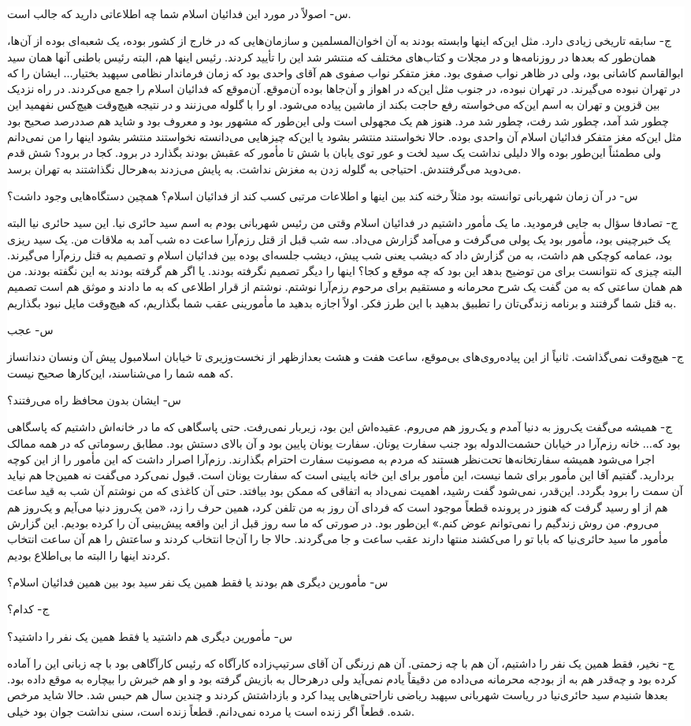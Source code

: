 س- اصولاً در مورد این فدائیان اسلام شما چه اطلاعاتی دارید که جالب است.

ج- سابقه تاریخی زیادی دارد. مثل این‌که اینها وابسته بودند به آن اخوان‌المسلمین و سازمان‌هایی که در خارج از کشور بوده، یک شعبه‌ای بوده از آن‌ها، همان‌طور که بعدها در روزنامه‌ها و در مجلات و کتاب‌های مختلف که منتشر شد این را تأیید کردند. رئیس اینها هم، البته رئیس باطنی آنها همان سید ابوالقاسم کاشانی بود، ولی در ظاهر نواب صفوی بود. مغز متفکر نواب صفوی هم آقای واحدی بود که زمان فرماندار نظامی سپهبد بختیار… ایشان را که در تهران نبوده می‌گیرند. در تهران نبوده، در جنوب مثل این‌که در اهواز و آن‌جاها بوده آن‌موقع. آن‌موقع که فدائیان اسلام را جمع می‌کردند. در راه نزدیک بین قزوین و تهران به اسم این‌که می‌خواسته رفع حاجت بکند از ماشین پیاده می‌شود. او را با گلوله می‌زنند و در نتیجه هیچ‌وقت هیچ‌کس نفهمید این چطور شد آمد، چطور شد رفت، چطور شد مرد. هنوز هم یک مجهولی است ولی این‌طور که مشهور بود و معروف بود و شاید هم صددرصد صحیح بود مثل این‌که مغز متفکر فدائیان اسلام آن واحدی بوده. حالا نخواستند منتشر بشود یا این‌که چیزهایی می‌دانسته نخواستند منتشر بشود اینها را من نمی‌دانم ولی مطمئناً این‌طور بوده والا دلیلی نداشت یک سید لخت و عور توی یابان با شش تا مأمور که عقبش بودند بگذارد در برود. کجا در برود؟ شش قدم می‌دوید می‌گرفتندش. احتیاجی به گلوله زدن به مغزش نداشت. به پایش می‌زدند به‌هرحال نگذاشتند به تهران برسد.

س- در آن زمان شهربانی توانسته بود مثلاً رخنه کند بین اینها و اطلاعات مرتبی کسب کند از فدائیان اسلام؟ همچین دستگاه‌هایی وجود داشت؟

ج- تصادفا سؤال به جایی فرمودید. ما یک مأمور داشتیم در فدائیان اسلام وقتی من رئیس شهربانی بودم به اسم سید حائری نیا. این سید حائری نیا البته یک خبرچینی بود، مأمور بود یک پولی می‌گرفت و می‌آمد گزارش می‌داد. سه شب قبل از قتل رزم‌آرا ساعت ده شب آمد به ملاقات من. یک سید ریزی بود، عمامه کوچکی هم داشت، به من گزارش داد که دیشب یعنی شب پیش، دیشب جلسه‌ای بوده بین فدائیان اسلام و تصمیم به قتل رزم‌آرا می‌گیرند. البته چیزی که نتوانست برای من توضیح بدهد این بود که چه موقع و کجا؟ اینها را دیگر تصمیم نگرفته بودند. یا اگر هم گرفته بودند به این نگفته بودند. من هم همان ساعتی که به من گفت یک شرح محرمانه و مستقیم برای مرحوم رزم‌آرا نوشتم. نوشتم از قرار اطلاعی که به ما دادند و موثق هم است تصمیم به قتل شما گرفتند و برنامه زندگی‌تان را تطبیق بدهید با این طرز فکر. اولاً اجازه بدهید ما مأمورینی عقب شما بگذاریم، که هیچ‌وقت مایل نبود بگذاریم.

س- عجب

ج- هیچ‌وقت نمی‌گذاشت. ثانیاً از این پیاده‌روی‌های بی‌موقع، ساعت هفت و هشت بعدازظهر از نخست‌وزیری تا خیابان اسلامبول پیش آن ونسان دندانساز که همه شما را می‌شناسند، این‌کارها صحیح نیست.

س- ایشان بدون محافظ راه می‌رفتند؟

ج- همیشه می‌گفت یک‌روز به دنیا آمدم و یک‌روز هم می‌روم. عقیده‌اش این بود، زیربار نمی‌رفت. حتی پاسگاهی که ما در خانه‌اش داشتیم که پاسگاهی بود که… خانه رزم‌آرا در خیابان حشمت‌الدوله بود جنب سفارت یونان. سفارت یونان پایین بود و آن بالای دستش بود. مطابق رسوماتی که در همه ممالک اجرا می‌شود همیشه سفارتخانه‌ها تحت‌نظر هستند که مردم به مصونیت سفارت احترام بگذارند. رزم‌آرا اصرار داشت که این مأمور را از این کوچه بردارید. گفتیم آقا این مأمور برای شما نیست، این مأمور برای این خانه پایینی است که سفارت یونان است. قبول نمی‌کرد می‌گفت نه همین‌جا هم نیاید آن سمت را برود بگردد. این‌قدر، نمی‌شود گفت رشید، اهمیت نمی‌داد به اتفاقی که ممکن بود بیافتد. حتی آن کاغذی که من نوشتم آن شب به قید ساعت هم از او رسید گرفت که هنوز در پرونده قطعاً موجود است که فردای آن روز به من تلفن کرد، همین حرف را زد، «من یک‌روز دنیا می‌آیم و یک‌روز هم می‌روم. من روش زندگیم را نمی‌توانم عوض کنم.» این‌طور بود. در صورتی که ما سه روز قبل از این واقعه پیش‌بینی آن را کرده بودیم. این گزارش مأمور ما سید حائری‌نیا که بابا تو را می‌کشند منتها دارند عقب ساعت و جا می‌گردند. حالا جا را آن‌جا انتخاب کردند و ساعتش را هم آن ساعت انتخاب کردند اینها را البته ما بی‌اطلاع بودیم.

س- مأمورین دیگری هم بودند یا فقط همین یک نفر سید بود بین همین فدائیان اسلام؟

ج- کدام؟

س- مأمورین دیگری هم داشتید یا فقط همین یک نفر را داشتید؟

ج- نخیر، فقط همین یک نفر را داشتیم، آن هم با چه زحمتی. آن هم زرنگی آن آقای سرتیپ‌زاده کارآگاه که رئیس کارآگاهی بود با چه زبانی این را آماده کرده بود و چه‌قدر هم به از بودجه محرمانه می‌داده من دقیقاً یادم نمی‌آید ولی درهرحال به بازیش گرفته بود و او هم خبرش را بیچاره به موقع داده بود. بعدها شنیدم سید حائری‌نیا در ریاست شهربانی سپهبد ریاضی ناراحتی‌هایی پیدا کرد و بازداشتش کردند و چندین سال هم حبس شد. حالا شاید مرخص شده. قطعاً اگر زنده است یا مرده نمی‌دانم. قطعاً زنده است، سنی نداشت جوان بود خیلی.
